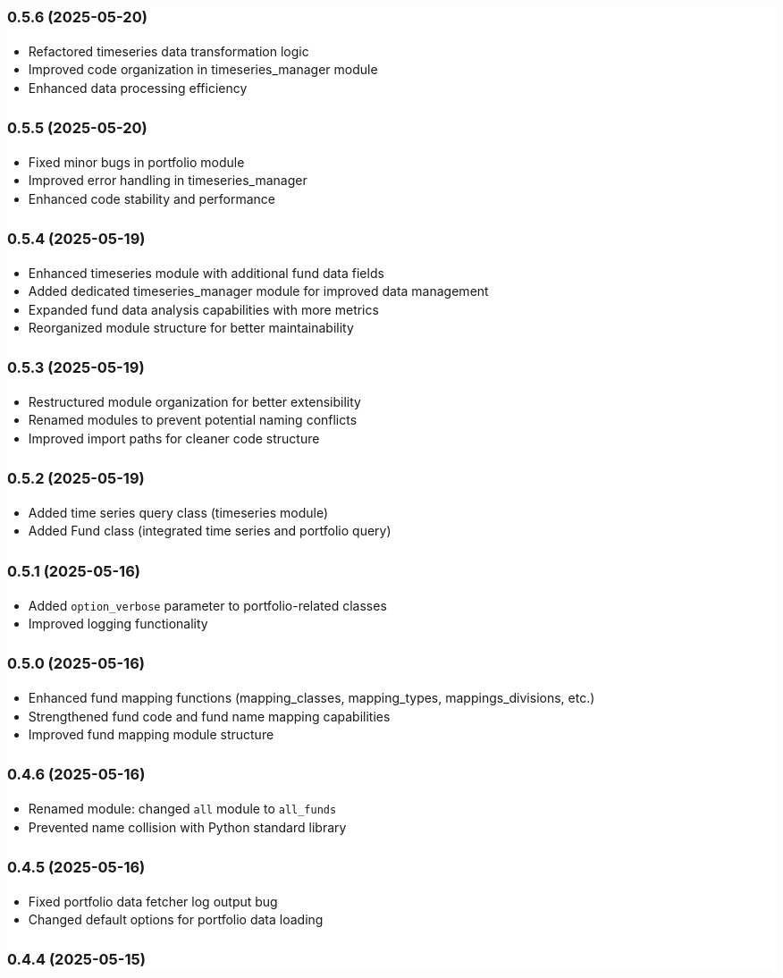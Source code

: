 ### 0.5.6 (2025-05-20)

- Refactored timeseries data transformation logic
- Improved code organization in timeseries_manager module
- Enhanced data processing efficiency

### 0.5.5 (2025-05-20)

- Fixed minor bugs in portfolio module
- Improved error handling in timeseries_manager
- Enhanced code stability and performance

### 0.5.4 (2025-05-19)

- Enhanced timeseries module with additional fund data fields
- Added dedicated timeseries_manager module for improved data management
- Expanded fund data analysis capabilities with more metrics
- Reorganized module structure for better maintainability

### 0.5.3 (2025-05-19)

- Restructured module organization for better extensibility
- Renamed modules to prevent potential naming conflicts
- Improved import paths for cleaner code structure

### 0.5.2 (2025-05-19)

- Added time series query class (timeseries module)
- Added Fund class (integrated time series and portfolio query)

### 0.5.1 (2025-05-16)

- Added `option_verbose` parameter to portfolio-related classes
- Improved logging functionality

### 0.5.0 (2025-05-16)

- Enhanced fund mapping functions (mapping_classes, mapping_types, mappings_divisions, etc.)
- Strengthened fund code and fund name mapping capabilities
- Improved fund mapping module structure

### 0.4.6 (2025-05-16)

- Renamed module: changed `all` module to `all_funds`
- Prevented name collision with Python standard library

### 0.4.5 (2025-05-16)

- Fixed portfolio data fetcher log output bug
- Changed default options for portfolio data loading

### 0.4.4 (2025-05-15)
